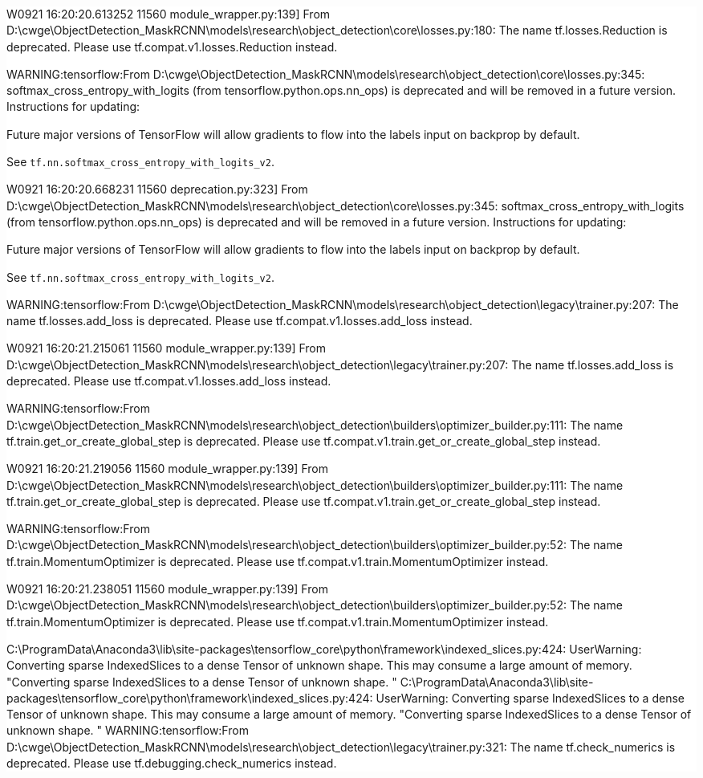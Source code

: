 W0921 16:20:20.613252 11560 module_wrapper.py:139] From D:\cwge\ObjectDetection_MaskRCNN\models\research\object_detection\core\losses.py:180: The name tf.losses.Reduction is deprecated. Please use tf.compat.v1.losses.Reduction instead.

WARNING:tensorflow:From D:\cwge\ObjectDetection_MaskRCNN\models\research\object_detection\core\losses.py:345: softmax_cross_entropy_with_logits (from tensorflow.python.ops.nn_ops) is deprecated and will be removed in a future version.
Instructions for updating:

Future major versions of TensorFlow will allow gradients to flow
into the labels input on backprop by default.

See `tf.nn.softmax_cross_entropy_with_logits_v2`.

W0921 16:20:20.668231 11560 deprecation.py:323] From D:\cwge\ObjectDetection_MaskRCNN\models\research\object_detection\core\losses.py:345: softmax_cross_entropy_with_logits (from tensorflow.python.ops.nn_ops) is deprecated and will be removed in a future version.
Instructions for updating:

Future major versions of TensorFlow will allow gradients to flow
into the labels input on backprop by default.

See `tf.nn.softmax_cross_entropy_with_logits_v2`.

WARNING:tensorflow:From D:\cwge\ObjectDetection_MaskRCNN\models\research\object_detection\legacy\trainer.py:207: The name tf.losses.add_loss is deprecated. Please use tf.compat.v1.losses.add_loss instead.

W0921 16:20:21.215061 11560 module_wrapper.py:139] From D:\cwge\ObjectDetection_MaskRCNN\models\research\object_detection\legacy\trainer.py:207: The name tf.losses.add_loss is deprecated. Please use tf.compat.v1.losses.add_loss instead.

WARNING:tensorflow:From D:\cwge\ObjectDetection_MaskRCNN\models\research\object_detection\builders\optimizer_builder.py:111: The name tf.train.get_or_create_global_step is deprecated. Please use tf.compat.v1.train.get_or_create_global_step instead.

W0921 16:20:21.219056 11560 module_wrapper.py:139] From D:\cwge\ObjectDetection_MaskRCNN\models\research\object_detection\builders\optimizer_builder.py:111: The name tf.train.get_or_create_global_step is deprecated. Please use tf.compat.v1.train.get_or_create_global_step instead.

WARNING:tensorflow:From D:\cwge\ObjectDetection_MaskRCNN\models\research\object_detection\builders\optimizer_builder.py:52: The name tf.train.MomentumOptimizer is deprecated. Please use tf.compat.v1.train.MomentumOptimizer instead.

W0921 16:20:21.238051 11560 module_wrapper.py:139] From D:\cwge\ObjectDetection_MaskRCNN\models\research\object_detection\builders\optimizer_builder.py:52: The name tf.train.MomentumOptimizer is deprecated. Please use tf.compat.v1.train.MomentumOptimizer instead.

C:\ProgramData\Anaconda3\lib\site-packages\tensorflow_core\python\framework\indexed_slices.py:424: UserWarning: Converting sparse IndexedSlices to a dense Tensor of unknown shape. This may consume a large amount of memory.
  "Converting sparse IndexedSlices to a dense Tensor of unknown shape. "
C:\ProgramData\Anaconda3\lib\site-packages\tensorflow_core\python\framework\indexed_slices.py:424: UserWarning: Converting sparse IndexedSlices to a dense Tensor of unknown shape. This may consume a large amount of memory.
  "Converting sparse IndexedSlices to a dense Tensor of unknown shape. "
WARNING:tensorflow:From D:\cwge\ObjectDetection_MaskRCNN\models\research\object_detection\legacy\trainer.py:321: The name tf.check_numerics is deprecated. Please use tf.debugging.check_numerics instead.
